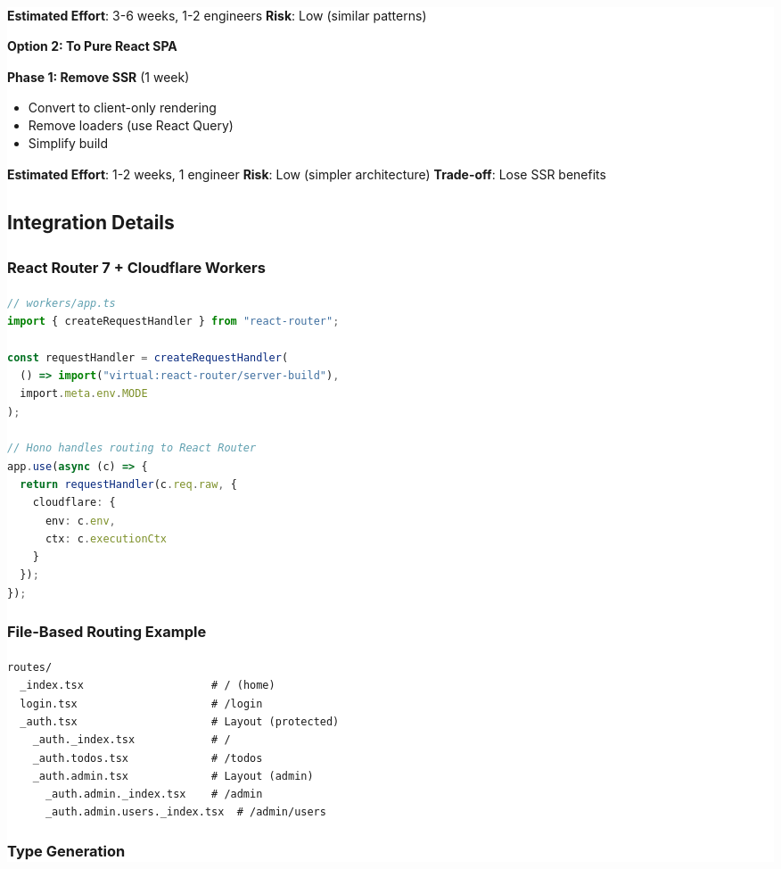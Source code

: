 **Estimated Effort**: 3-6 weeks, 1-2 engineers
**Risk**: Low (similar patterns)

**Option 2: To Pure React SPA**

**Phase 1: Remove SSR** (1 week)
- Convert to client-only rendering
- Remove loaders (use React Query)
- Simplify build

**Estimated Effort**: 1-2 weeks, 1 engineer
**Risk**: Low (simpler architecture)
**Trade-off**: Lose SSR benefits

## Integration Details

### React Router 7 + Cloudflare Workers

```typescript
// workers/app.ts
import { createRequestHandler } from "react-router";

const requestHandler = createRequestHandler(
  () => import("virtual:react-router/server-build"),
  import.meta.env.MODE
);

// Hono handles routing to React Router
app.use(async (c) => {
  return requestHandler(c.req.raw, {
    cloudflare: {
      env: c.env,
      ctx: c.executionCtx
    }
  });
});
```

### File-Based Routing Example

```
routes/
  _index.tsx                    # / (home)
  login.tsx                     # /login
  _auth.tsx                     # Layout (protected)
    _auth._index.tsx            # /
    _auth.todos.tsx             # /todos
    _auth.admin.tsx             # Layout (admin)
      _auth.admin._index.tsx    # /admin
      _auth.admin.users._index.tsx  # /admin/users
```

### Type Generation
